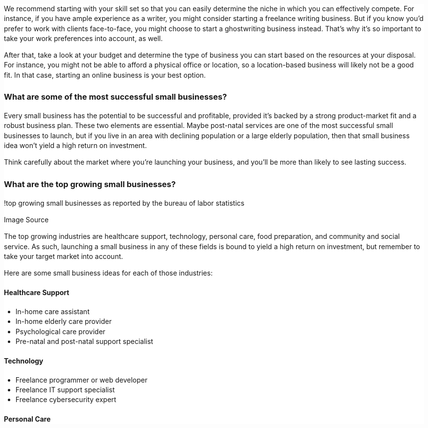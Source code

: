 We recommend starting with your skill set so that you can easily determine the
niche in which you can effectively compete. For instance, if you have ample
experience as a writer, you might consider starting a freelance writing
business. But if you know you’d prefer to work with clients face-to-face, you
might choose to start a ghostwriting business instead. That’s why it’s so
important to take your work preferences into account, as well.

After that, take a look at your budget and determine the type of business you
can start based on the resources at your disposal. For instance, you might not
be able to afford a physical office or location, so a location-based business
will likely not be a good fit. In that case, starting an online business is
your best option.

### What are some of the most successful small businesses?

Every small business has the potential to be successful and profitable,
provided it’s backed by a strong product-market
fit and a robust business
plan. These two
elements are essential. Maybe post-natal services are one of the most
successful small businesses to launch, but if you live in an area with
declining population or a large elderly population, then that small business
idea won’t yield a high return on investment.

Think carefully about the market where you’re launching your business, and
you’ll be more than likely to see lasting success.

### What are the top growing small businesses?

!top growing small businesses as reported by the bureau of labor
statistics

Image Source

The top growing industries are healthcare support, technology, personal care,
food preparation, and community and social service. As such, launching a small
business in any of these fields is bound to yield a high return on investment,
but remember to take your target market into account.

Here are some small business ideas for each of those industries:

#### Healthcare Support

  * In-home care assistant
  * In-home elderly care provider
  * Psychological care provider
  * Pre-natal and post-natal support specialist

#### Technology

  * Freelance programmer or web developer
  * Freelance IT support specialist
  * Freelance cybersecurity expert

#### Personal Care
